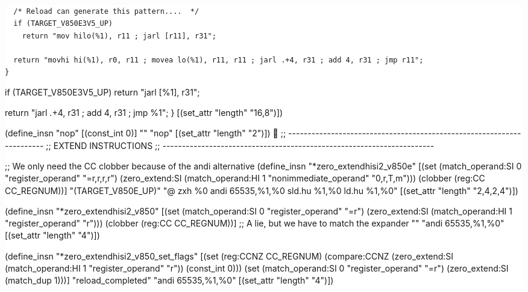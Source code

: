      /* Reload can generate this pattern....  */
      if (TARGET_V850E3V5_UP)
        return "mov hilo(%1), r11 ; jarl [r11], r31";

      return "movhi hi(%1), r0, r11 ; movea lo(%1), r11, r11 ; jarl .+4, r31 ; add 4, r31 ; jmp r11";
    }
  
  if (TARGET_V850E3V5_UP)
    return "jarl [%1], r31";

  return "jarl .+4, r31 ; add 4, r31 ; jmp %1";
}
  [(set_attr "length" "16,8")])

(define_insn "nop"
  [(const_int 0)]
  ""
  "nop"
  [(set_attr "length" "2")])

;; ----------------------------------------------------------------------
;; EXTEND INSTRUCTIONS
;; ----------------------------------------------------------------------

;; We only need the CC clobber because of the andi alternative
(define_insn "*zero_extendhisi2_v850e"
  [(set (match_operand:SI 0 "register_operand" "=r,r,r,r")
	(zero_extend:SI
        (match_operand:HI 1 "nonimmediate_operand" "0,r,T,m")))
   (clobber (reg:CC CC_REGNUM))]
  "(TARGET_V850E_UP)"
  "@
   zxh %0
   andi 65535,%1,%0
   sld.hu %1,%0
   ld.hu %1,%0"
  [(set_attr "length" "2,4,2,4")])

(define_insn "*zero_extendhisi2_v850"
  [(set (match_operand:SI 0 "register_operand" "=r")
	(zero_extend:SI
	(match_operand:HI 1 "register_operand" "r")))
   (clobber (reg:CC CC_REGNUM))]  ;; A lie, but we have to match the expander
  ""
  "andi 65535,%1,%0"
  [(set_attr "length" "4")])

(define_insn "*zero_extendhisi2_v850_set_flags"
  [(set (reg:CCNZ CC_REGNUM)
	(compare:CCNZ (zero_extend:SI (match_operand:HI 1 "register_operand" "r"))
		      (const_int 0)))
   (set (match_operand:SI 0 "register_operand" "=r")
	(zero_extend:SI (match_dup 1)))]
  "reload_completed"
  "andi 65535,%1,%0"
  [(set_attr "length" "4")])
